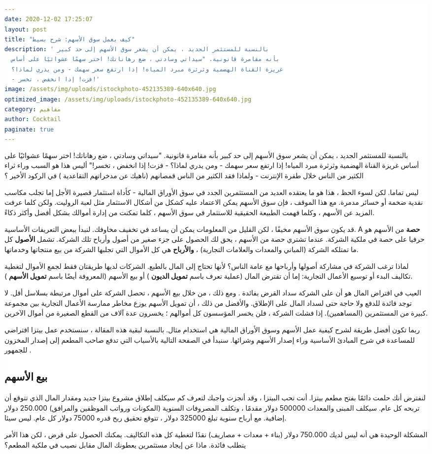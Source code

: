 ```yaml
---
date: 2020-12-02 17:25:07
layout: post
title: "كيف يعمل سوق الأسهم: شرح بسيط"
description: ' بالنسبة للمستثمر الجديد ، يمكن أن يشعر سوق الأسهم إلى حد كبير
  بأنه مقامرة قانونية. "سيداتي وسادتي ، ضع رهاناتك! اختر سهمًا عشوائيًا على أساس
  غريزة القناة الهضمية وثرثرة مبرد المياه! إذا ارتفع سعر سهمك - ومن يدري لماذا؟
  - فزت! إذا انخفض ، تخسر!'
image: /assets/img/uploads/istockphoto-452135389-640x640.jpg
optimized_image: /assets/img/uploads/istockphoto-452135389-640x640.jpg
category: مفاهيم
author: Cocktail
paginate: true
---
```

بالنسبة للمستثمر الجديد ، يمكن أن يشعر سوق الأسهم إلى حد كبير بأنه مقامرة قانونية. "سيداتي وسادتي ، ضع رهاناتك! اختر سهمًا عشوائيًا على أساس غريزة القناة الهضمية وثرثرة مبرد المياه! إذا ارتفع سعر سهمك - ومن يدري لماذا؟ - فزت! إذا انخفض ، تخسر!" أليس هذا هو السبب وراء ثراء الكثير من الناس خلال طفرة الإنترنت - ولماذا فقد الكثير من الناس قمصانهم (ناهيك عن مدخراتهم التقاعدية ) في الركود الأخير ؟

ليس تماما. لكن لسوء الحظ ، هذا هو ما يعتقده العديد من المستثمرين الجدد في سوق الأوراق المالية - كأداة استثمار قصيرة الأجل إما تجلب مكاسب نقدية ضخمة أو خسائر مدمرة. مع هذا الموقف ، فإن سوق الأسهم يمكن الاعتماد عليه كشكل من أشكال الاستثمار مثل لعبة الروليت. ولكن كلما عرفت المزيد عن الأسهم ، وكلما فهمت الطبيعة الحقيقية للاستثمار في سوق الأسهم ، كلما تمكنت من إدارة أموالك بشكل أفضل وأكثر ذكاءً.

قد يكون سوق الأسهم مخيفًا ، لكن القليل من المعلومات يمكن أن يساعد في تخفيف مخاوفك. لنبدأ ببعض التعريفات الأساسية. A **حصة** من الأسهم هو حرفيا على حصة في ملكية الشركة. عندما تشتري حصة من الأسهم ، يحق لك الحصول على جزء صغير من أصول وأرباح تلك الشركة. تشمل **الأصول** كل ما تمتلكه الشركة (المباني والمعدات والعلامات التجارية) ، **والأرباح** هي كل الأموال التي تجلبها الشركة من بيع منتجاتها وخدماتها.

لماذا ترغب الشركة في مشاركة أصولها وأرباحها مع عامة الناس؟ لأنها تحتاج إلى المال بالطبع. الشركات لديها طريقتان فقط لجمع الأموال لتغطية تكاليف البدء أو توسيع الأعمال التجارية: إما أن تقترض المال (عملية تعرف باسم **تمويل الديون** ) أو بيع الأسهم (المعروفة أيضًا باسم **تمويل الأسهم** ).

العيب في اقتراض المال هو أن على الشركة سداد القرض بفائدة . ومع ذلك ، من خلال بيع الأسهم ، تحصل الشركة على أموال مرتبطة بسلاسل أقل. لا توجد فائدة للدفع ولا حاجة حتى لسداد المال على الإطلاق. والأفضل من ذلك ، أن تمويل الأسهم يوزع مخاطر ممارسة الأعمال التجارية بين مجموعة كبيرة من المستثمرين (المساهمين). إذا فشلت الشركة ، فلن يخسر المؤسسون كل أموالهم ؛ يخسرون عدة آلاف من القطع الصغيرة من أموال الآخرين.

ربما تكون أفضل طريقة لشرح كيفية عمل الأسهم وسوق الأوراق المالية هي استخدام مثال. بالنسبة لبقية هذه المقالة ، سنستخدم عمل بيتزا افتراضي للمساعدة في شرح المبادئ الأساسية وراء إصدار الأسهم وشرائها. سنبدأ في الصفحة التالية بالأسباب التي تدفع صاحب المطعم إلى إصدار المخزون للجمهور .

## بيع الأسهم

لنفترض أنك حلمت دائمًا بفتح مطعم بيتزا. أنت تحب البيتزا ، وقد أنجزت واجبك لتعرف كم سيكلف إطلاق مشروع بيتزا جديد ومقدار المال الذي تتوقع أن تربحه كل عام. سيكلف المبنى والمعدات 500000 دولار مقدمًا ، وتكلف المصروفات السنوية (المكونات ورواتب الموظفين والمرافق) 250.000 دولار إضافية. مع أرباح سنوية تبلغ 325000 دولار ، تتوقع تحقيق ربح قدره 75000 دولار كل عام. ليس سيئا.

المشكلة الوحيدة هي أنه ليس لديك 750.000 دولار (بناء + معدات + مصاريف) نقدًا لتغطية كل هذه التكاليف. يمكنك الحصول على قرض ، لكن هذا الأمر يتطلب فائدة. ماذا عن إيجاد مستثمرين يعطونك المال مقابل نصيب في ملكية المطعم؟
